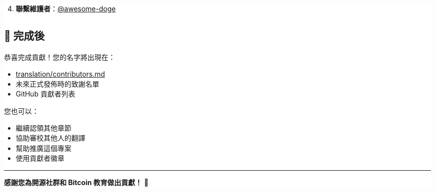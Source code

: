 4. **聯繫維護者**：[@awesome-doge](https://github.com/awesome-doge)

## 🎉 完成後

恭喜完成貢獻！您的名字將出現在：

- [translation/contributors.md](translation/contributors.md)
- 未來正式發佈時的致謝名單
- GitHub 貢獻者列表

您也可以：

- 繼續認領其他章節
- 協助審校其他人的翻譯
- 幫助推廣這個專案
- 使用貢獻者徽章

---

**感謝您為開源社群和 Bitcoin 教育做出貢獻！** 🙏
